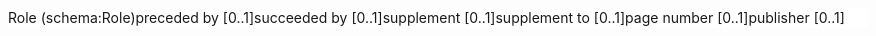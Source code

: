 <g id="elem_schema_Role"><rect codeLine="23" fill="#F1F1F1" height="26.2969" id="schema_Role" rx="3.5" ry="3.5" style="stroke:#181818;stroke-width:0.5;" width="145" x="201" y="502"/><text fill="#000000" font-family="sans-serif" font-size="14" font-weight="bold" lengthAdjust="spacing" textLength="34" x="204" y="519.9951">Role</text><text fill="#000000" font-family="sans-serif" font-size="14" lengthAdjust="spacing" textLength="4" x="238" y="519.9951"> </text><text fill="#000000" font-family="sans-serif" font-size="14" lengthAdjust="spacing" textLength="101" x="242" y="519.9951">(schema:Role)</text></g></a><g id="link_schema_Newspaper_schema_Newspaper"><path codeLine="33" d="M309.14,350.42 C329.84,352.85 344,358.38 344,367 C344,375.62 335.7991,380.4505 315.0991,382.8805 " fill="none" id="schema_Newspaper-to-schema_Newspaper" style="stroke:#454645;stroke-width:1.0;"/><polygon fill="#454645" points="309.14,383.58,318.545,386.5034,314.1059,382.997,317.6123,378.558,309.14,383.58" style="stroke:#454645;stroke-width:1.0;"/><polygon fill="#000000" points="349.583,372.2315,351.4473,362.9055,345.6095,363.5908,349.583,372.2315" style="stroke:#000000;stroke-width:1.0;"/><text fill="#000000" font-family="sans-serif" font-size="13" lengthAdjust="spacing" textLength="60" x="363" y="349.0669">preceded</text><text fill="#000000" font-family="sans-serif" font-size="13" lengthAdjust="spacing" textLength="4" x="423" y="349.0669"> </text><text fill="#000000" font-family="sans-serif" font-size="13" lengthAdjust="spacing" textLength="15" x="427" y="349.0669">by</text><text fill="#000000" font-family="sans-serif" font-size="13" lengthAdjust="spacing" textLength="4" x="442" y="349.0669"> </text><text fill="#000000" font-family="sans-serif" font-size="13" lengthAdjust="spacing" textLength="34" x="446" y="349.0669">[0..1]</text><text fill="#000000" font-family="sans-serif" font-size="13" lengthAdjust="spacing" textLength="69" x="363" y="364.1997">succeeded</text><text fill="#000000" font-family="sans-serif" font-size="13" lengthAdjust="spacing" textLength="4" x="432" y="364.1997"> </text><text fill="#000000" font-family="sans-serif" font-size="13" lengthAdjust="spacing" textLength="15" x="436" y="364.1997">by</text><text fill="#000000" font-family="sans-serif" font-size="13" lengthAdjust="spacing" textLength="4" x="451" y="364.1997"> </text><text fill="#000000" font-family="sans-serif" font-size="13" lengthAdjust="spacing" textLength="34" x="455" y="364.1997">[0..1]</text><text fill="#000000" font-family="sans-serif" font-size="13" lengthAdjust="spacing" textLength="76" x="363" y="379.3325">supplement</text><text fill="#000000" font-family="sans-serif" font-size="13" lengthAdjust="spacing" textLength="4" x="439" y="379.3325"> </text><text fill="#000000" font-family="sans-serif" font-size="13" lengthAdjust="spacing" textLength="34" x="443" y="379.3325">[0..1]</text><text fill="#000000" font-family="sans-serif" font-size="13" lengthAdjust="spacing" textLength="76" x="363" y="394.4653">supplement</text><text fill="#000000" font-family="sans-serif" font-size="13" lengthAdjust="spacing" textLength="4" x="439" y="394.4653"> </text><text fill="#000000" font-family="sans-serif" font-size="13" lengthAdjust="spacing" textLength="13" x="443" y="394.4653">to</text><text fill="#000000" font-family="sans-serif" font-size="13" lengthAdjust="spacing" textLength="4" x="456" y="394.4653"> </text><text fill="#000000" font-family="sans-serif" font-size="13" lengthAdjust="spacing" textLength="34" x="460" y="394.4653">[0..1]</text></g><g id="link_schema_Newspaper_schema_Place"><path codeLine="34" d="M108.89,425.06 C101.17,434.27 94.36,444.32 89.5,455 C82.71,469.94 82.5943,483.2848 83.9343,495.6648 " fill="none" id="schema_Newspaper-to-schema_Place" style="stroke:#454645;stroke-width:1.0;"/><polygon fill="#454645" points="84.58,501.63,87.5883,492.2518,84.0419,496.659,79.6347,493.1127,84.58,501.63" style="stroke:#454645;stroke-width:1.0;"/><polygon fill="#000000" points="92.8337,468.2806,98.619,460.7319,93.0771,458.7731,92.8337,468.2806" style="stroke:#000000;stroke-width:1.0;"/><text fill="#000000" font-family="sans-serif" font-size="13" lengthAdjust="spacing" textLength="32" x="103.5" y="468.0669">page</text><text fill="#000000" font-family="sans-serif" font-size="13" lengthAdjust="spacing" textLength="4" x="135.5" y="468.0669"> </text><text fill="#000000" font-family="sans-serif" font-size="13" lengthAdjust="spacing" textLength="50" x="139.5" y="468.0669">number</text><text fill="#000000" font-family="sans-serif" font-size="13" lengthAdjust="spacing" textLength="4" x="189.5" y="468.0669"> </text><text fill="#000000" font-family="sans-serif" font-size="13" lengthAdjust="spacing" textLength="34" x="193.5" y="468.0669">[0..1]</text></g><g id="link_schema_Newspaper_schema_Role"><path codeLine="35" d="M216.38,425.28 C234.59,453.56 251.6712,480.1057 262.4912,496.9057 " fill="none" id="schema_Newspaper-to-schema_Role" style="stroke:#454645;stroke-width:1.0;"/><polygon fill="#454645" points="265.74,501.95,264.2297,492.2176,263.0327,497.7464,257.5039,496.5494,265.74,501.95" style="stroke:#454645;stroke-width:1.0;"/><polygon fill="#000000" points="254.2065,467.7705,251.7815,458.5743,246.8392,461.7561,254.2065,467.7705" style="stroke:#000000;stroke-width:1.0;"/><text fill="#000000" font-family="sans-serif" font-size="13" lengthAdjust="spacing" textLength="58" x="260.5" y="468.0669">publisher</text><text fill="#000000" font-family="sans-serif" font-size="13" lengthAdjust="spacing" textLength="4" x="318.5" y="468.0669"> </text><text fill="#000000" font-family="sans-serif" font-size="13" lengthAdjust="spacing" textLength="34" x="322.5" y="468.0669">[0..1]</text></g><g id="link_haDes_NewspaperIssue_premis_IntellectualEntity">

[^1]: Unique language tags required